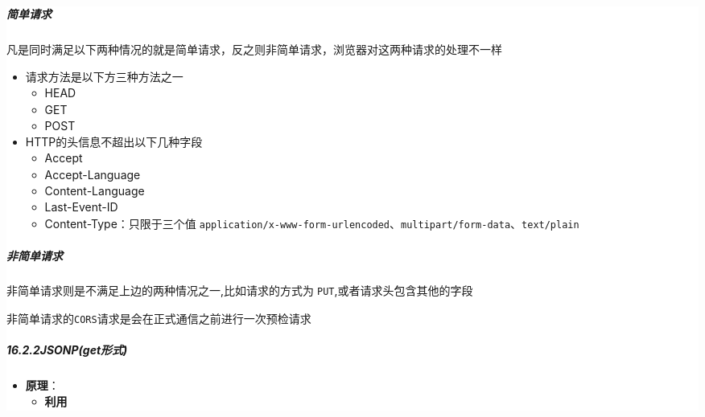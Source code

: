 ##### 简单请求

凡是同时满足以下两种情况的就是简单请求，反之则非简单请求，浏览器对这两种请求的处理不一样

- 请求方法是以下方三种方法之一
  - HEAD
  - GET
  - POST
- HTTP的头信息不超出以下几种字段
  - Accept
  - Accept-Language
  - Content-Language
  - Last-Event-ID
  - Content-Type：只限于三个值 `application/x-www-form-urlencoded`、`multipart/form-data`、`text/plain`

##### 非简单请求

非简单请求则是不满足上边的两种情况之一,比如请求的方式为 `PUT`,或者请求头包含其他的字段

非简单请求的`CORS`请求是会在正式通信之前进行一次预检请求

##### 16.2.2JSONP(get形式)

- **原理**：
  - **利用 <script> 标签没有跨域限制的漏洞，网页可以得到从其他来源动态产生的 JSON 数据。JSONP请求一定需要对方的服务器做支持才可以**
- JSONP优缺点
  - 优点是简单兼容性好，可用于解决主流浏览器的跨域数据访问的问题。
  - **缺点**是仅支持get方法具有局限性,不安全可能会遭受XSS攻击。

```js
function callbackFunction(){
　　alert("回滚");
}
var script=document.createElement("script");
script.src="http://frergeoip.net.json/?callback=callbackFunction";

```

##### 16.2.3webpack设置devServer => proxy

```js
devServer: {
    proxy: {
      '^/api': {
        // 映射
        target: 'http://152.136.185.210:5000',
        pathRewrite: {
          '^/api': ''
        },
        changeOrigin: true
      }
    },
    // history模式下的url会请求到服务器端，但是服务器端并没有这一个资源文件，就会返回404，所以需要配置这一项
    historyApiFallback: {
      index: '/index.html' //与output的publicPath
    }
  }
```
